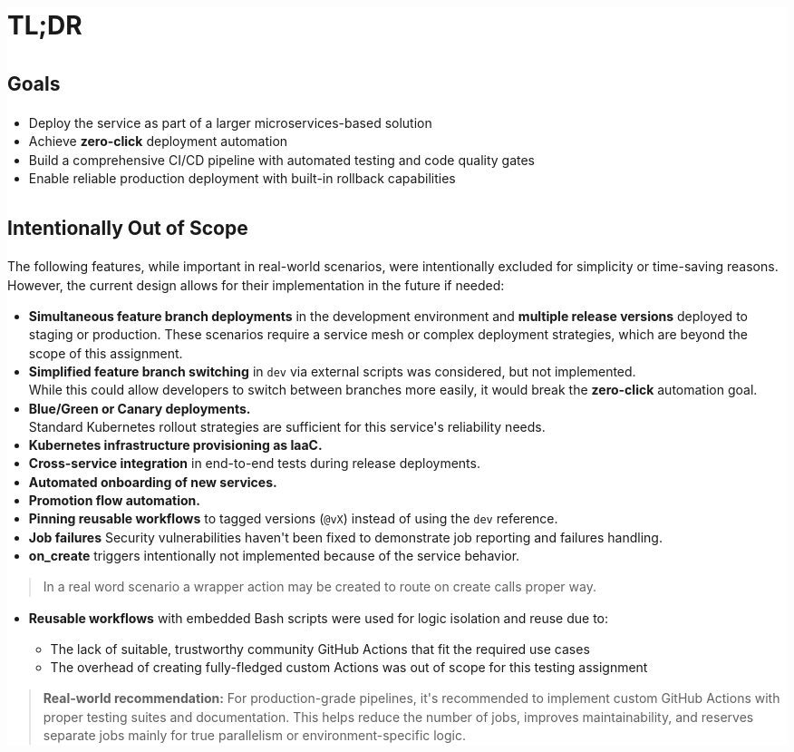 # TL;DR

## Goals

- Deploy the service as part of a larger microservices-based solution
- Achieve **zero-click** deployment automation
- Build a comprehensive CI/CD pipeline with automated testing and code quality gates
- Enable reliable production deployment with built-in rollback capabilities

## Intentionally Out of Scope

The following features, while important in real-world scenarios, were intentionally excluded for simplicity or
time-saving reasons.  
However, the current design allows for their implementation in the future if needed:

- **Simultaneous feature branch deployments** in the development environment and **multiple release versions** deployed
  to staging or production. These scenarios require a service mesh or complex deployment strategies, which are beyond
  the scope of this assignment.
- **Simplified feature branch switching** in `dev` via external scripts was considered, but not implemented.  
  While this could allow developers to switch between branches more easily, it would break the **zero-click** automation
  goal.
- **Blue/Green or Canary deployments.**  
  Standard Kubernetes rollout strategies are sufficient for this service's reliability needs.
- **Kubernetes infrastructure provisioning as IaaC.**
- **Cross-service integration** in end-to-end tests during release deployments.
- **Automated onboarding of new services.**
- **Promotion flow automation.**
- **Pinning reusable workflows** to tagged versions (`@vX`) instead of using the `dev` reference.
- **Job failures** Security vulnerabilities haven't been fixed to demonstrate job reporting and failures handling.
- **on_create** triggers intentionally not implemented because of the service behavior.

> In a real word scenario a
> wrapper action may be created to route on create calls proper way.

- **Reusable workflows** with embedded Bash scripts were used for logic isolation and reuse due to:

    - The lack of suitable, trustworthy community GitHub Actions that fit the required use cases
    - The overhead of creating fully-fledged custom Actions was out of scope for this testing assignment

> **Real-world recommendation:** For production-grade pipelines, it's recommended to implement custom GitHub Actions
> with proper testing suites and documentation. This helps reduce the number of jobs, improves maintainability, and
> reserves separate jobs mainly for true parallelism or environment-specific logic.
